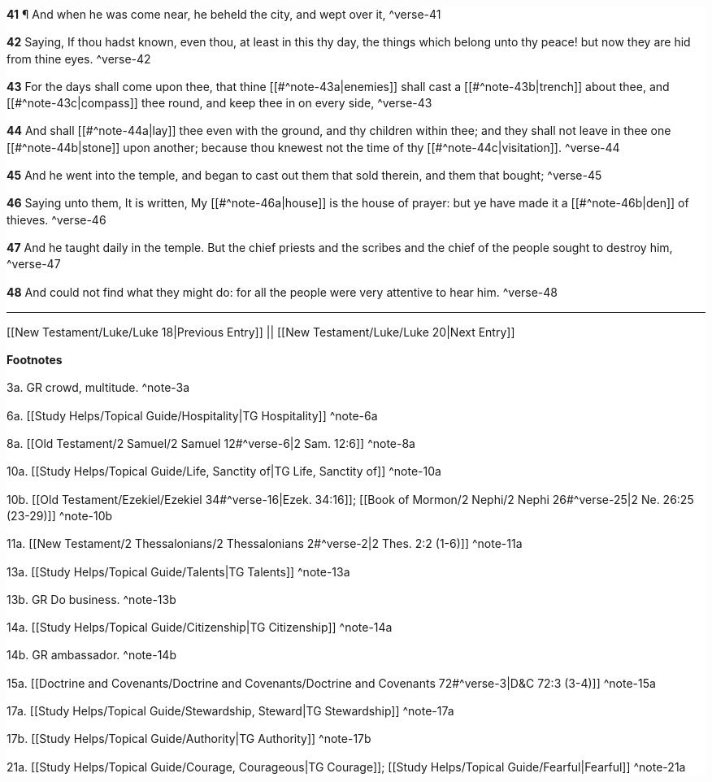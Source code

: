 **41**  ¶ And when he was come near, he beheld the city, and wept over it, ^verse-41

**42**  Saying, If thou hadst known, even thou, at least in this thy day, the things which belong unto thy peace! but now they are hid from thine eyes. ^verse-42

**43**  For the days shall come upon thee, that thine [[#^note-43a|enemies]] shall cast a [[#^note-43b|trench]] about thee, and [[#^note-43c|compass]] thee round, and keep thee in on every side, ^verse-43

**44**  And shall [[#^note-44a|lay]] thee even with the ground, and thy children within thee; and they shall not leave in thee one [[#^note-44b|stone]] upon another; because thou knewest not the time of thy [[#^note-44c|visitation]]. ^verse-44

**45**    And he went into the temple, and began to cast out them that sold therein, and them that bought; ^verse-45

**46**  Saying unto them, It is written, My [[#^note-46a|house]] is the house of prayer: but ye have made it a [[#^note-46b|den]] of thieves. ^verse-46

**47**  And he taught daily in the temple. But the chief priests and the scribes and the chief of the people sought to destroy him, ^verse-47

**48**  And could not find what they might do: for all the people were very attentive to hear him. ^verse-48


---
[[New Testament/Luke/Luke 18|Previous Entry]]  ||  [[New Testament/Luke/Luke 20|Next Entry]]


**Footnotes**


3a. GR crowd, multitude. ^note-3a

6a. [[Study Helps/Topical Guide/Hospitality|TG Hospitality]] ^note-6a

8a. [[Old Testament/2 Samuel/2 Samuel 12#^verse-6|2 Sam. 12:6]] ^note-8a

10a. [[Study Helps/Topical Guide/Life, Sanctity of|TG Life, Sanctity of]] ^note-10a

10b. [[Old Testament/Ezekiel/Ezekiel 34#^verse-16|Ezek. 34:16]]; [[Book of Mormon/2 Nephi/2 Nephi 26#^verse-25|2 Ne. 26:25 (23-29)]] ^note-10b

11a. [[New Testament/2 Thessalonians/2 Thessalonians 2#^verse-2|2 Thes. 2:2 (1-6)]] ^note-11a

13a. [[Study Helps/Topical Guide/Talents|TG Talents]] ^note-13a

13b. GR Do business. ^note-13b

14a. [[Study Helps/Topical Guide/Citizenship|TG Citizenship]] ^note-14a

14b. GR ambassador. ^note-14b

15a. [[Doctrine and Covenants/Doctrine and Covenants/Doctrine and Covenants 72#^verse-3|D&C 72:3 (3-4)]] ^note-15a

17a. [[Study Helps/Topical Guide/Stewardship, Steward|TG Stewardship]] ^note-17a

17b. [[Study Helps/Topical Guide/Authority|TG Authority]] ^note-17b

21a. [[Study Helps/Topical Guide/Courage, Courageous|TG Courage]]; [[Study Helps/Topical Guide/Fearful|Fearful]] ^note-21a
